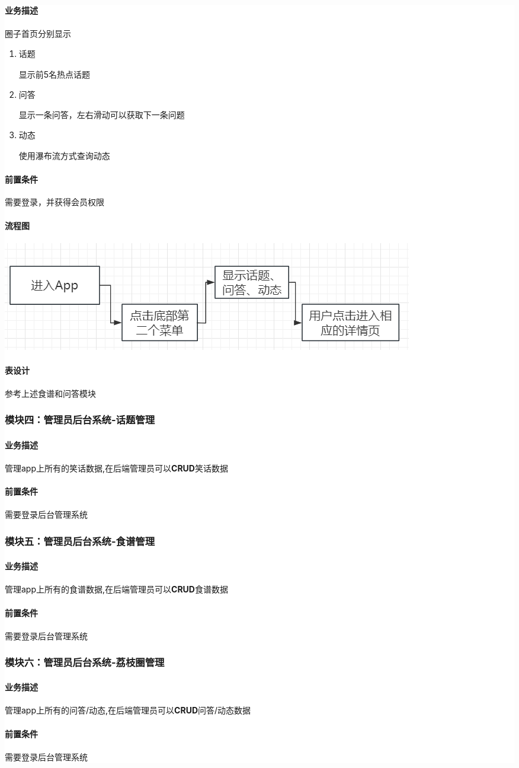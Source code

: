 #### 业务描述

圈子首页分别显示

1. 话题

   显示前5名热点话题

2. 问答

   显示一条问答，左右滑动可以获取下一条问题

3. 动态

   使用瀑布流方式查询动态

#### 前置条件

需要登录，并获得会员权限

#### 流程图

![image-20230818113950833](imgs/image-20230818113950833.png) 

#### 表设计

参考上述食谱和问答模块

### 模块四：管理员后台系统-话题管理

#### 业务描述

管理app上所有的笑话数据,在后端管理员可以**CRUD**笑话数据

#### 前置条件

需要登录后台管理系统



### 模块五：管理员后台系统-食谱管理

#### 业务描述

管理app上所有的食谱数据,在后端管理员可以**CRUD**食谱数据

#### 前置条件

需要登录后台管理系统



### 模块六：管理员后台系统-荔枝圈管理

#### 业务描述

管理app上所有的问答/动态,在后端管理员可以**CRUD**问答/动态数据

#### 前置条件

需要登录后台管理系统
